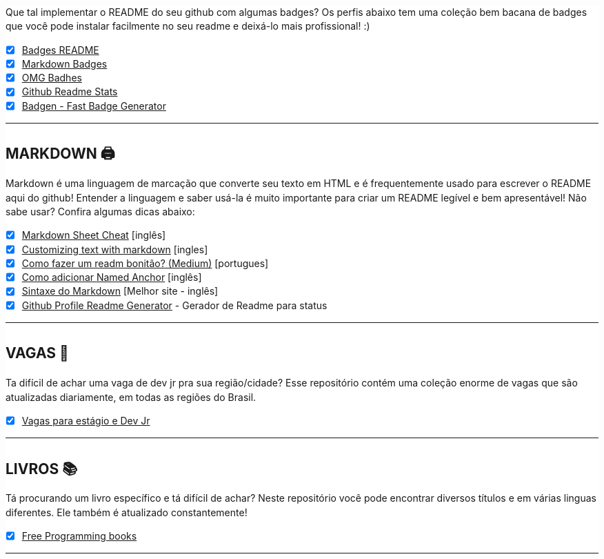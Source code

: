 Que tal implementar o README do seu github com algumas badges? Os perfis abaixo 
tem uma coleção bem bacana de badges que você pode instalar facilmente no seu 
readme e deixá-lo mais profissional! :)

- [x] [Badges README](https://github.com/alexandresanlim/Badges4-README.md-Profile)
- [x] [Markdown Badges](https://github.com/Ileriayo/markdown-badges)
- [x] [OMG Badhes](https://github.com/kautukkundan/omg-badges)
- [x] [Github Readme Stats](https://github.com/anuraghazra/github-readme-stats)
- [x] [Badgen - Fast Badge Generator](https://badgen.net/) 

---

## MARKDOWN :printer: 

Markdown é uma linguagem de marcação que converte seu texto em HTML e é 
frequentemente usado para escrever o README aqui do github! Entender a 
linguagem e saber usá-la é muito importante para criar um README legível e 
bem apresentável! Não sabe usar? Confira algumas dicas abaixo:


- [x] [Markdown Sheet Cheat](https://github.com/adam-p/markdown-here/wiki/Markdown-Cheatsheet#links) [inglês]
- [x] [Customizing text with markdown](https://help.smash.gg/en/articles/1987102-customizing-text-with-markdown) [ingles]
- [x] [Como fazer um readm bonitão? (Medium)](https://medium.com/@raullesteves/github-como-fazer-um-readme-md-bonit%C3%A3o-c85c8f154f8) [portugues]
- [x] [Como adicionar Named Anchor](https://dev.to/stephencweiss/named-anchors-markdown-2hm5) [inglês]
- [x] [Sintaxe do Markdown](https://www.markdownguide.org/basic-syntax/) [Melhor site - inglês]
- [x] [Github Profile Readme Generator](https://rahuldkjain.github.io/gh-profile-readme-generator/) - Gerador de Readme para status

---


## VAGAS :briefcase:

Ta difícil de achar uma vaga de dev jr pra sua região/cidade?
Esse repositório contém uma coleção enorme de vagas que são atualizadas 
diariamente, em todas as regiões do Brasil.

- [x] [Vagas para estágio e Dev Jr](https://github.com/alinebastos/vagas-junior-estagio)

---


## LIVROS :books:

Tá procurando um livro específico e tá difícil de achar? Neste repositório 
você pode encontrar diversos títulos e em várias linguas diferentes. Ele 
também é atualizado constantemente!

- [x] [Free Programming books](https://github.com/EbookFoundation/free-programming-books)

---
